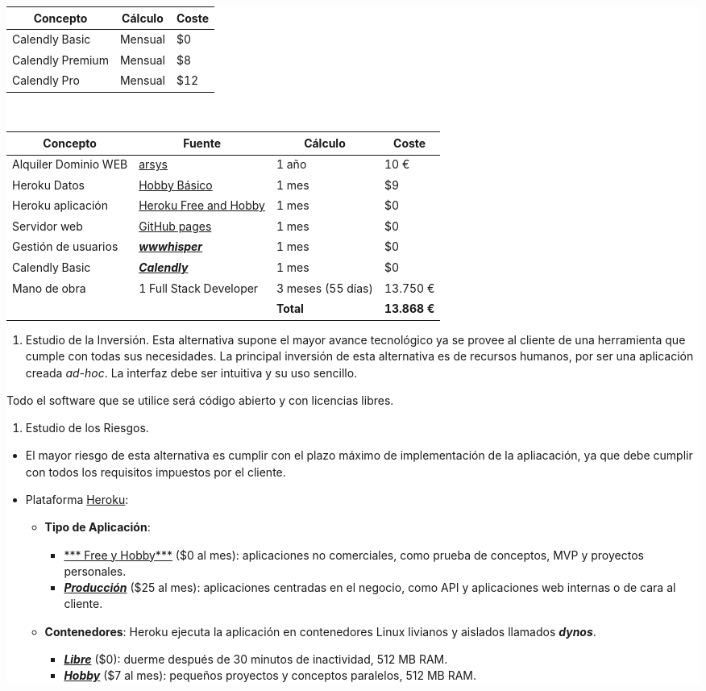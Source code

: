 
| **Concepto** | **Cálculo**| **Coste**|
|----|----|----|
Calendly Basic | Mensual | $0 |
Calendly Premium| Mensual | $8 |
Calendly Pro| Mensual | $12 |

<br>

 
    

| **Concepto** | **Fuente** | **Cálculo**| **Coste**|
|----|----|----|----|
| Alquiler Dominio WEB | [arsys](https://www.arsys.es/dominios) | 1 año | 10 € |
| Heroku Datos| [Hobby Básico](https://www.heroku.com/pricing#data-services/) | 1 mes | $9  |
|Heroku aplicación | [Heroku Free and Hobby](https://www.heroku.com/pricing#data-services) | 1 mes | $0 |
|Servidor web | [GitHub pages](https://pages.github.com/) | 1 mes | $0 |
|Gestión de usuarios| [***wwwhisper***](https://elements.heroku.com/addons/wwwhisper) | 1 mes | $0 |
|Calendly Basic| [***Calendly***](https://calendly.com/es/pages/pricing) | 1 mes | $0 |
| Mano de obra  | 1 Full Stack Developer  | 3 meses (55 días) |13.750 € |
|  |  |  **Total** | **13.868 €**



1. Estudio de la Inversión.
Esta alternativa supone el mayor avance tecnológico ya se provee al cliente de una herramienta que cumple con todas sus necesidades.
La principal inversión de esta alternativa es de recursos humanos, por ser una aplicación creada _ad-hoc_. La interfaz debe ser intuitiva y su uso sencillo.

Todo el software que se utilice será código abierto y con licencias libres.


1. Estudio de los Riesgos.
- El mayor riesgo de esta alternativa es cumplir con el plazo máximo de implementación de la apliacación, ya que debe cumplir con todos los requisitos impuestos por el cliente.

- Plataforma [Heroku](https://www.heroku.com/):
  - **Tipo de Aplicación**: 
      - [***
      Free y Hobby***](https://www.heroku.com/pricing) ($0 al mes): aplicaciones no comerciales, como prueba de conceptos, MVP y proyectos personales.
      - [***Producción***](https://www.heroku.com/pricing) ($25 al mes): aplicaciones centradas en el negocio, como API y aplicaciones web internas o de cara al cliente.

   - **Contenedores**: Heroku ejecuta la aplicación en contenedores Linux livianos y aislados llamados ***dynos***.
       - [***Libre***](https://www.heroku.com/pricing) ($0): duerme después de 30 minutos de inactividad, 512 MB RAM.
       - [***Hobby***](https://www.heroku.com/pricing) ($7 al mes): pequeños proyectos y conceptos paralelos, 512 MB RAM.
